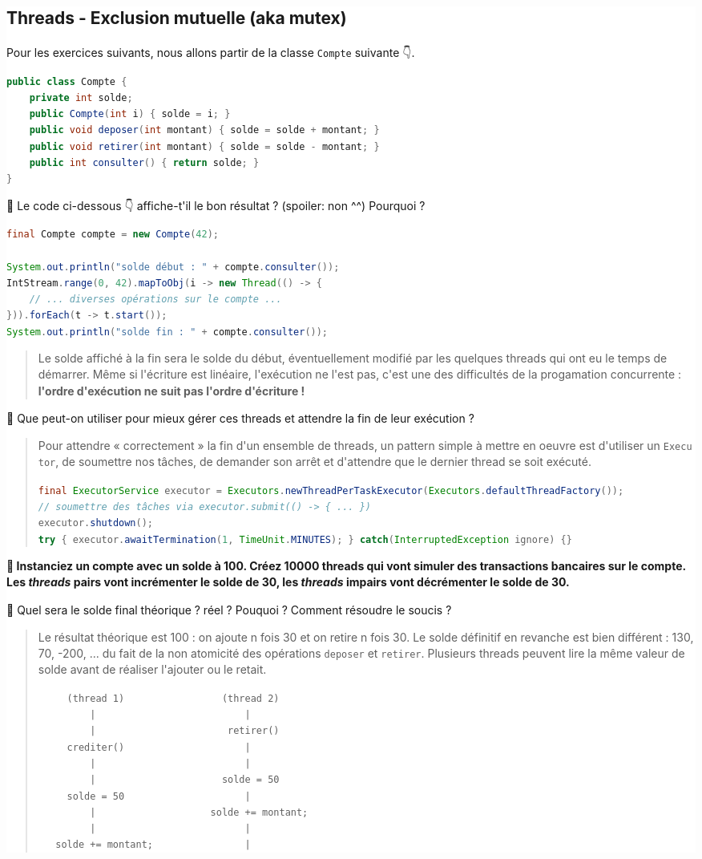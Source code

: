 ## Threads - Exclusion mutuelle (aka mutex)

Pour les exercices suivants, nous allons partir de la classe `Compte` suivante 👇.

```java
public class Compte {
    private int solde;
    public Compte(int i) { solde = i; }
    public void deposer(int montant) { solde = solde + montant; }
    public void retirer(int montant) { solde = solde - montant; }
    public int consulter() { return solde; }
}
```

🤔 Le code ci-dessous 👇 affiche-t'il le bon résultat ? (spoiler: non ^^) Pourquoi ?

```java
final Compte compte = new Compte(42);

System.out.println("solde début : " + compte.consulter());
IntStream.range(0, 42).mapToObj(i -> new Thread(() -> {
    // ... diverses opérations sur le compte ...
})).forEach(t -> t.start());
System.out.println("solde fin : " + compte.consulter());
```

> Le solde affiché à la fin sera le solde du début, éventuellement
> modifié par les quelques threads qui ont eu le temps de démarrer.
> Même si l'écriture est linéaire, l'exécution ne l'est pas,
> c'est une des difficultés de la progamation concurrente :
> **l'ordre d'exécution ne suit pas l'ordre d'écriture !**

🤔 Que peut-on utiliser pour mieux gérer ces threads et attendre la fin de leur exécution ?

> Pour attendre « correctement » la fin d'un ensemble de threads,
> un pattern simple à mettre en oeuvre est d'utiliser un `Executor`,
> de soumettre nos tâches, de demander son arrêt et d'attendre
> que le dernier thread se soit exécuté.
>
> ```java
> final ExecutorService executor = Executors.newThreadPerTaskExecutor(Executors.defaultThreadFactory());
> // soumettre des tâches via executor.submit(() -> { ... })
> executor.shutdown();
> try { executor.awaitTermination(1, TimeUnit.MINUTES); } catch(InterruptedException ignore) {}
> ```

**🚧 Instanciez un compte avec un solde à 100. Créez 10000 threads qui vont simuler des transactions
bancaires sur le compte. Les _threads_ pairs vont incrémenter le solde de 30, les _threads_ impairs
vont décrémenter le solde de 30.**

🤔 Quel sera le solde final théorique ? réel ? Pouquoi ? Comment résoudre le soucis ?

> Le résultat théorique est 100 : on ajoute n fois 30 et on retire n fois 30.
> Le solde définitif en revanche est bien différent : 130, 70, -200, ... du fait de
> la non atomicité des opérations `deposer` et `retirer`. Plusieurs threads peuvent
> lire la même valeur de solde avant de réaliser l'ajouter ou le retait.
> ```
>      (thread 1)                 (thread 2)
>          |                          |
>          |                       retirer()
>      crediter()                     |
>          |                          |
>          |                      solde = 50
>      solde = 50                     |
>          |                    solde += montant;
>          |                          |
>    solde += montant;                |